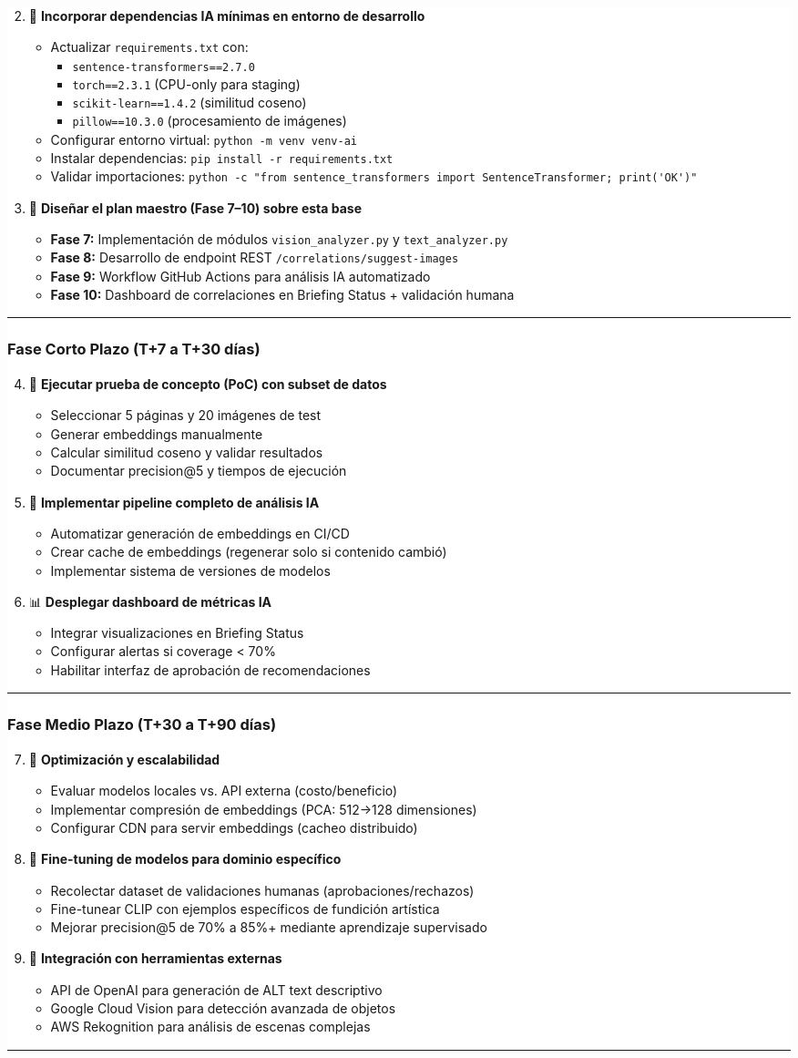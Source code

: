 2. 🔧 **Incorporar dependencias IA mínimas en entorno de desarrollo**
   - Actualizar `requirements.txt` con:
     - `sentence-transformers==2.7.0`
     - `torch==2.3.1` (CPU-only para staging)
     - `scikit-learn==1.4.2` (similitud coseno)
     - `pillow==10.3.0` (procesamiento de imágenes)
   - Configurar entorno virtual: `python -m venv venv-ai`
   - Instalar dependencias: `pip install -r requirements.txt`
   - Validar importaciones: `python -c "from sentence_transformers import SentenceTransformer; print('OK')"`

3. 📐 **Diseñar el plan maestro (Fase 7–10) sobre esta base**
   - **Fase 7:** Implementación de módulos `vision_analyzer.py` y `text_analyzer.py`
   - **Fase 8:** Desarrollo de endpoint REST `/correlations/suggest-images`
   - **Fase 9:** Workflow GitHub Actions para análisis IA automatizado
   - **Fase 10:** Dashboard de correlaciones en Briefing Status + validación humana

---

### Fase Corto Plazo (T+7 a T+30 días)

4. 🧪 **Ejecutar prueba de concepto (PoC) con subset de datos**
   - Seleccionar 5 páginas y 20 imágenes de test
   - Generar embeddings manualmente
   - Calcular similitud coseno y validar resultados
   - Documentar precision@5 y tiempos de ejecución

5. 🔄 **Implementar pipeline completo de análisis IA**
   - Automatizar generación de embeddings en CI/CD
   - Crear cache de embeddings (regenerar solo si contenido cambió)
   - Implementar sistema de versiones de modelos

6. 📊 **Desplegar dashboard de métricas IA**
   - Integrar visualizaciones en Briefing Status
   - Configurar alertas si coverage < 70%
   - Habilitar interfaz de aprobación de recomendaciones

---

### Fase Medio Plazo (T+30 a T+90 días)

7. 🚀 **Optimización y escalabilidad**
   - Evaluar modelos locales vs. API externa (costo/beneficio)
   - Implementar compresión de embeddings (PCA: 512→128 dimensiones)
   - Configurar CDN para servir embeddings (cacheo distribuido)

8. 🧠 **Fine-tuning de modelos para dominio específico**
   - Recolectar dataset de validaciones humanas (aprobaciones/rechazos)
   - Fine-tunear CLIP con ejemplos específicos de fundición artística
   - Mejorar precision@5 de 70% a 85%+ mediante aprendizaje supervisado

9. 🔗 **Integración con herramientas externas**
   - API de OpenAI para generación de ALT text descriptivo
   - Google Cloud Vision para detección avanzada de objetos
   - AWS Rekognition para análisis de escenas complejas

---
